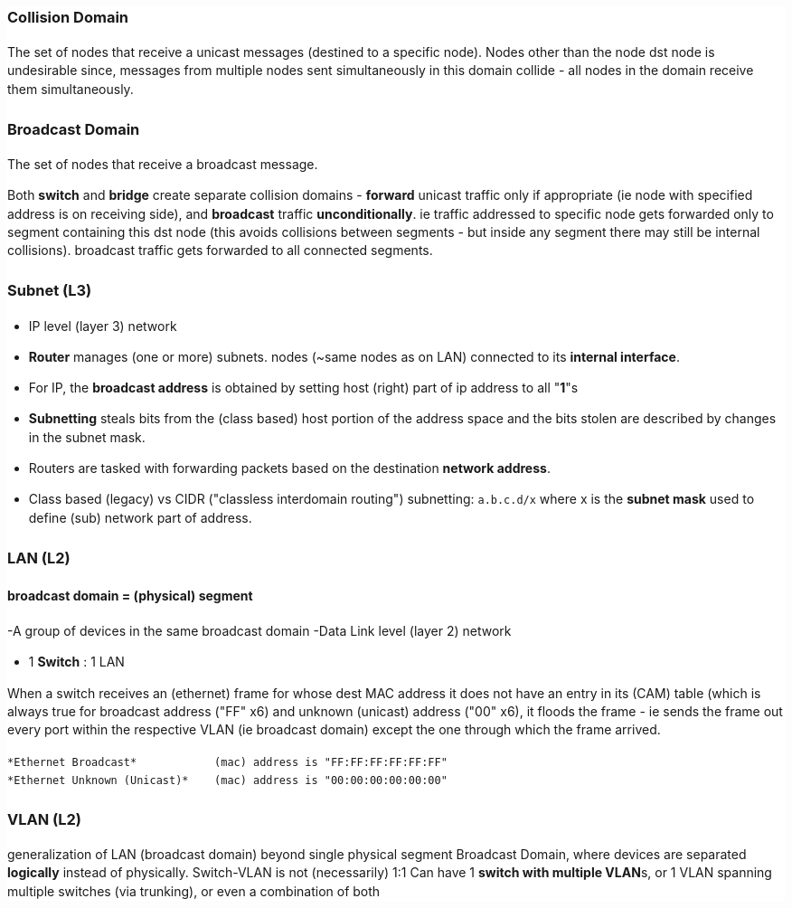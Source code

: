 ### Collision Domain
The set of nodes that receive a unicast messages (destined to a specific node). Nodes other than the node dst node is undesirable since, messages from multiple nodes sent simultaneously in this domain collide - all nodes in the domain receive them simultaneously.

### Broadcast Domain
The set of nodes that receive a broadcast message. 

Both **switch** and **bridge** create separate collision domains - **forward** unicast traffic only if appropriate (ie node with specified address is on receiving side), and **broadcast** traffic **unconditionally**. ie  traffic addressed to specific node gets forwarded only to segment containing this dst node (this avoids collisions between segments - but inside any segment there may still be internal collisions). broadcast traffic gets forwarded to all connected segments.

### Subnet (L3)
- IP level (layer 3) network
- **Router** manages (one or more) subnets. nodes (~same nodes as on LAN) connected to its **internal interface**.

- For IP, the **broadcast address** is obtained by setting host (right) part of ip address to all "**1**"s

- **Subnetting** steals bits from the (class based) host portion of the address space and the bits stolen are described by changes in the subnet mask. 
- Routers are tasked with forwarding packets based on the destination **network address**.

- Class based (legacy) vs CIDR ("classless interdomain routing") subnetting: 
  `a.b.c.d/x` where x is the **subnet mask** used to define (sub) network part of address.


### LAN (L2)
####  broadcast domain = (physical) segment

-A group of devices in the same broadcast domain
-Data Link level (layer 2) network
- 1 **Switch** : 1 LAN 

When a switch receives an (ethernet) frame for whose dest MAC address it does not have an entry in its (CAM) table (which is always true for broadcast address ("FF" x6) and unknown (unicast) address ("00" x6), it floods the frame - ie sends the frame out every port within the respective VLAN (ie broadcast domain) except the one through which the frame arrived.


    *Ethernet Broadcast*            (mac) address is "FF:FF:FF:FF:FF:FF"
    *Ethernet Unknown (Unicast)*    (mac) address is "00:00:00:00:00:00"



### VLAN (L2)


generalization of LAN (broadcast domain) beyond single physical segment
Broadcast Domain, where devices are separated **logically** instead of physically. 
Switch-VLAN is not (necessarily) 1:1
    Can have 1 **switch with multiple VLAN**s, or 1 VLAN spanning multiple switches (via trunking), or even a combination of both
